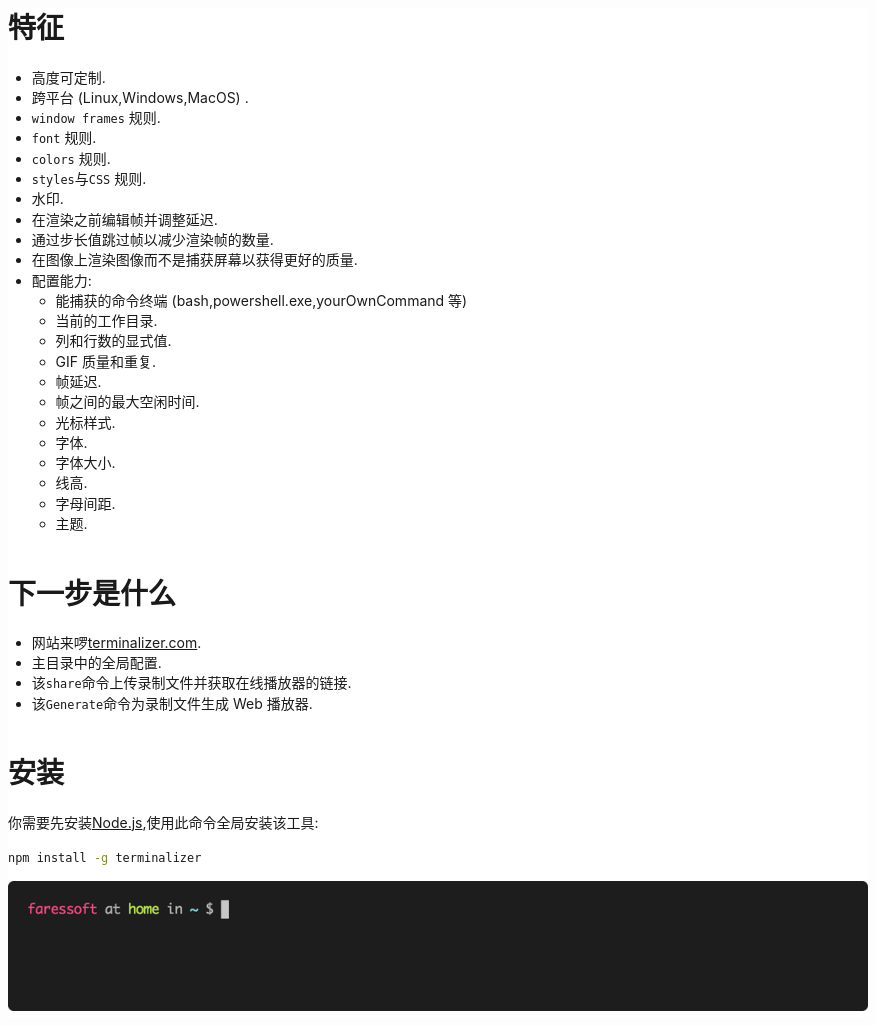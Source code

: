 

# 特征

- 高度可定制.
- 跨平台 (Linux,Windows,MacOS) .
- `window frames` 规则.
- `font` 规则.
- `colors` 规则.
- `styles`与`CSS` 规则.
- 水印.
- 在渲染之前编辑帧并调整延迟.
- 通过步长值跳过帧以减少渲染帧的数量.
- 在图像上渲染图像而不是捕获屏幕以获得更好的质量.
- 配置能力:
  - 能捕获的命令终端 (bash,powershell.exe,yourOwnCommand 等)
  - 当前的工作目录.
  - 列和行数的显式值.
  - GIF 质量和重复.
  - 帧延迟.
  - 帧之间的最大空闲时间.
  - 光标样式.
  - 字体.
  - 字体大小.
  - 线高.
  - 字母间距.
  - 主题.

# 下一步是什么

- 网站来啰[terminalizer.com](https://terminalizer.com).
- 主目录中的全局配置.
- 该`share`命令上传录制文件并获取在线播放器的链接.
- 该`Generate`命令为录制文件生成 Web 播放器.

# 安装

你需要先安装[Node.js](https://nodejs.org/en/download/),使用此命令全局安装该工具:

```bash
npm install -g terminalizer
```

<p align="center"><img src="/img/install.gif?raw=true"/></p>
